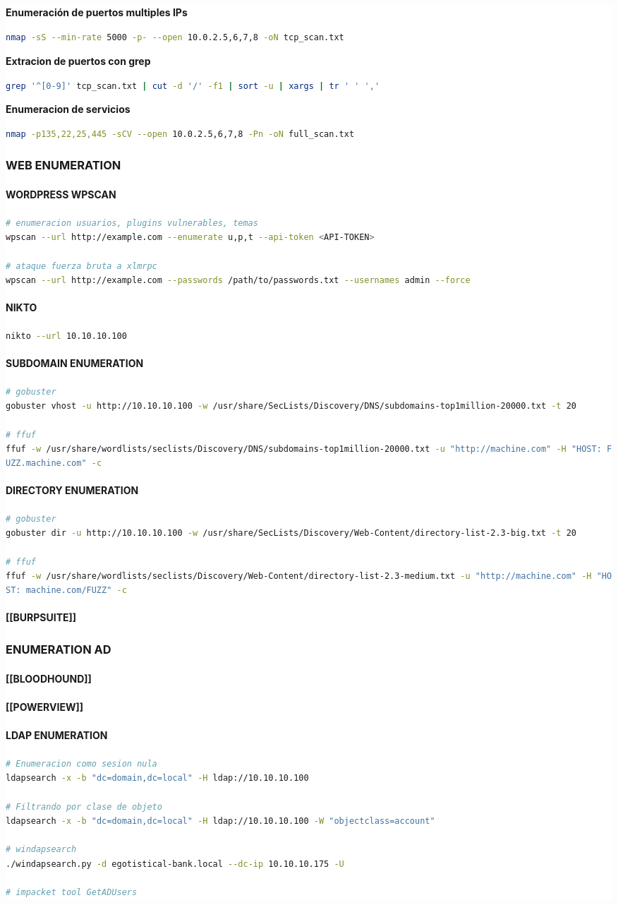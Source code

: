 **Enumeración de puertos multiples IPs**
```bash
nmap -sS --min-rate 5000 -p- --open 10.0.2.5,6,7,8 -oN tcp_scan.txt
```

**Extracion de puertos con grep**
```bash
grep '^[0-9]' tcp_scan.txt | cut -d '/' -f1 | sort -u | xargs | tr ' ' ','
```

**Enumeracion de servicios**
```bash
nmap -p135,22,25,445 -sCV --open 10.0.2.5,6,7,8 -Pn -oN full_scan.txt
```
### WEB ENUMERATION
#### WORDPRESS WPSCAN
```bash
# enumeracion usuarios, plugins vulnerables, temas
wpscan --url http://example.com --enumerate u,p,t --api-token <API-TOKEN>

# ataque fuerza bruta a xlmrpc
wpscan --url http://example.com --passwords /path/to/passwords.txt --usernames admin --force
```
#### NIKTO
```bash
nikto --url 10.10.10.100
```
#### SUBDOMAIN ENUMERATION
```bash
# gobuster
gobuster vhost -u http://10.10.10.100 -w /usr/share/SecLists/Discovery/DNS/subdomains-top1million-20000.txt -t 20

# ffuf
ffuf -w /usr/share/wordlists/seclists/Discovery/DNS/subdomains-top1million-20000.txt -u "http://machine.com" -H "HOST: FUZZ.machine.com" -c
```
#### DIRECTORY ENUMERATION
```bash
# gobuster
gobuster dir -u http://10.10.10.100 -w /usr/share/SecLists/Discovery/Web-Content/directory-list-2.3-big.txt -t 20

# ffuf
ffuf -w /usr/share/wordlists/seclists/Discovery/Web-Content/directory-list-2.3-medium.txt -u "http://machine.com" -H "HOST: machine.com/FUZZ" -c
```
#### [[BURPSUITE]]
### ENUMERATION AD
#### [[BLOODHOUND]]
#### [[POWERVIEW]]
#### LDAP ENUMERATION
```bash
# Enumeracion como sesion nula
ldapsearch -x -b "dc=domain,dc=local" -H ldap://10.10.10.100

# Filtrando por clase de objeto 
ldapsearch -x -b "dc=domain,dc=local" -H ldap://10.10.10.100 -W "objectclass=account"

# windapsearch
./windapsearch.py -d egotistical-bank.local --dc-ip 10.10.10.175 -U

# impacket tool GetADUsers
```